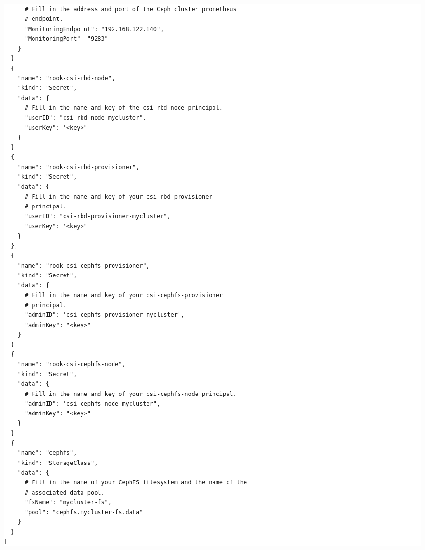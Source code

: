 ```
      # Fill in the address and port of the Ceph cluster prometheus 
      # endpoint.
      "MonitoringEndpoint": "192.168.122.140",
      "MonitoringPort": "9283"
    }
  },
  {
    "name": "rook-csi-rbd-node",
    "kind": "Secret",
    "data": {
      # Fill in the name and key of the csi-rbd-node principal.
      "userID": "csi-rbd-node-mycluster",
      "userKey": "<key>"
    }
  },
  {
    "name": "rook-csi-rbd-provisioner",
    "kind": "Secret",
    "data": {
      # Fill in the name and key of your csi-rbd-provisioner
      # principal.
      "userID": "csi-rbd-provisioner-mycluster",
      "userKey": "<key>"
    }
  },
  {
    "name": "rook-csi-cephfs-provisioner",
    "kind": "Secret",
    "data": {
      # Fill in the name and key of your csi-cephfs-provisioner
      # principal.
      "adminID": "csi-cephfs-provisioner-mycluster",
      "adminKey": "<key>"
    }
  },
  {
    "name": "rook-csi-cephfs-node",
    "kind": "Secret",
    "data": {
      # Fill in the name and key of your csi-cephfs-node principal.
      "adminID": "csi-cephfs-node-mycluster",
      "adminKey": "<key>"
    }
  },
  {
    "name": "cephfs",
    "kind": "StorageClass",
    "data": {
      # Fill in the name of your CephFS filesystem and the name of the
      # associated data pool.
      "fsName": "mycluster-fs",
      "pool": "cephfs.mycluster-fs.data"
    }
  }
]
```
